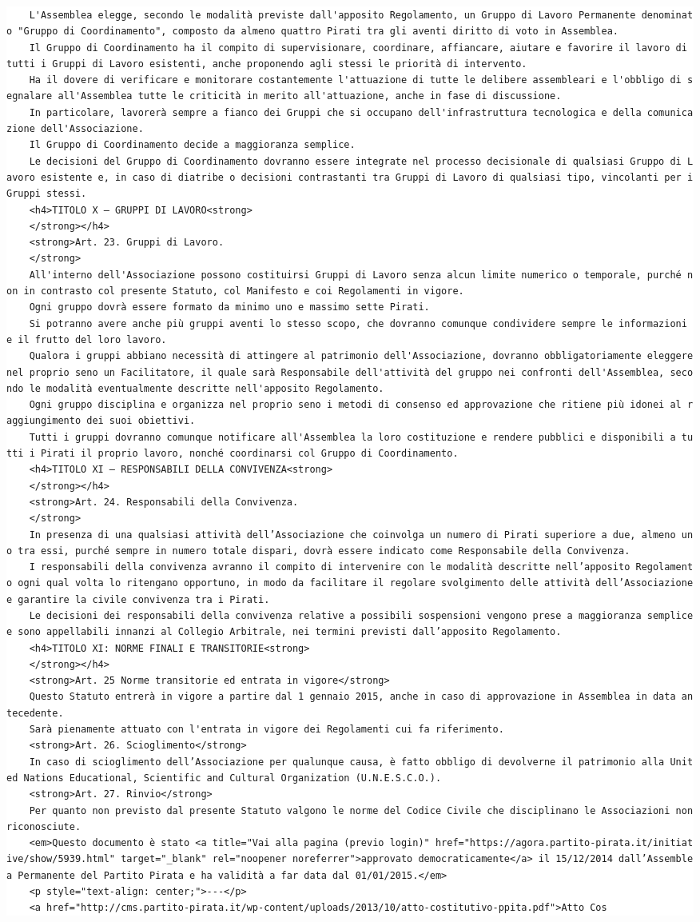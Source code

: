  	 	L'Assemblea elegge, secondo le modalità previste dall'apposito Regolamento, un Gruppo di Lavoro Permanente denominato "Gruppo di Coordinamento", composto da almeno quattro Pirati tra gli aventi diritto di voto in Assemblea.
 	 	Il Gruppo di Coordinamento ha il compito di supervisionare, coordinare, affiancare, aiutare e favorire il lavoro di tutti i Gruppi di Lavoro esistenti, anche proponendo agli stessi le priorità di intervento.
 	 	Ha il dovere di verificare e monitorare costantemente l'attuazione di tutte le delibere assembleari e l'obbligo di segnalare all'Assemblea tutte le criticità in merito all'attuazione, anche in fase di discussione.
 	 	In particolare, lavorerà sempre a fianco dei Gruppi che si occupano dell'infrastruttura tecnologica e della comunicazione dell'Associazione.
 	 	Il Gruppo di Coordinamento decide a maggioranza semplice.
 	 	Le decisioni del Gruppo di Coordinamento dovranno essere integrate nel processo decisionale di qualsiasi Gruppo di Lavoro esistente e, in caso di diatribe o decisioni contrastanti tra Gruppi di Lavoro di qualsiasi tipo, vincolanti per i Gruppi stessi.
 	 	<h4>TITOLO X – GRUPPI DI LAVORO<strong>
 	 	</strong></h4>
 	 	<strong>Art. 23. Gruppi di Lavoro.
 	 	</strong>
 	 	All'interno dell'Associazione possono costituirsi Gruppi di Lavoro senza alcun limite numerico o temporale, purché non in contrasto col presente Statuto, col Manifesto e coi Regolamenti in vigore.
 	 	Ogni gruppo dovrà essere formato da minimo uno e massimo sette Pirati.
 	 	Si potranno avere anche più gruppi aventi lo stesso scopo, che dovranno comunque condividere sempre le informazioni e il frutto del loro lavoro.
 	 	Qualora i gruppi abbiano necessità di attingere al patrimonio dell'Associazione, dovranno obbligatoriamente eleggere nel proprio seno un Facilitatore, il quale sarà Responsabile dell'attività del gruppo nei confronti dell'Assemblea, secondo le modalità eventualmente descritte nell'apposito Regolamento.
 	 	Ogni gruppo disciplina e organizza nel proprio seno i metodi di consenso ed approvazione che ritiene più idonei al raggiungimento dei suoi obiettivi.
 	 	Tutti i gruppi dovranno comunque notificare all'Assemblea la loro costituzione e rendere pubblici e disponibili a tutti i Pirati il proprio lavoro, nonché coordinarsi col Gruppo di Coordinamento.
 	 	<h4>TITOLO XI – RESPONSABILI DELLA CONVIVENZA<strong>
 	 	</strong></h4>
 	 	<strong>Art. 24. Responsabili della Convivenza.
 	 	</strong>
 	 	In presenza di una qualsiasi attività dell’Associazione che coinvolga un numero di Pirati superiore a due, almeno uno tra essi, purché sempre in numero totale dispari, dovrà essere indicato come Responsabile della Convivenza.
 	 	I responsabili della convivenza avranno il compito di intervenire con le modalità descritte nell’apposito Regolamento ogni qual volta lo ritengano opportuno, in modo da facilitare il regolare svolgimento delle attività dell’Associazione e garantire la civile convivenza tra i Pirati.
 	 	Le decisioni dei responsabili della convivenza relative a possibili sospensioni vengono prese a maggioranza semplice e sono appellabili innanzi al Collegio Arbitrale, nei termini previsti dall’apposito Regolamento.
 	 	<h4>TITOLO XI: NORME FINALI E TRANSITORIE<strong>
 	 	</strong></h4>
 	 	<strong>Art. 25 Norme transitorie ed entrata in vigore</strong>
 	 	Questo Statuto entrerà in vigore a partire dal 1 gennaio 2015, anche in caso di approvazione in Assemblea in data antecedente.
 	 	Sarà pienamente attuato con l'entrata in vigore dei Regolamenti cui fa riferimento.
 	 	<strong>Art. 26. Scioglimento</strong>
 	 	In caso di scioglimento dell’Associazione per qualunque causa, è fatto obbligo di devolverne il patrimonio alla United Nations Educational, Scientific and Cultural Organization (U.N.E.S.C.O.).
 	 	<strong>Art. 27. Rinvio</strong>
 	 	Per quanto non previsto dal presente Statuto valgono le norme del Codice Civile che disciplinano le Associazioni non riconosciute.
 	 	<em>Questo documento è stato <a title="Vai alla pagina (previo login)" href="https://agora.partito-pirata.it/initiative/show/5939.html" target="_blank" rel="noopener noreferrer">approvato democraticamente</a> il 15/12/2014 dall’Assemblea Permanente del Partito Pirata e ha validità a far data dal 01/01/2015.</em>
 	 	<p style="text-align: center;">---</p>
 	 	<a href="http://cms.partito-pirata.it/wp-content/uploads/2013/10/atto-costitutivo-ppita.pdf">Atto Cos
